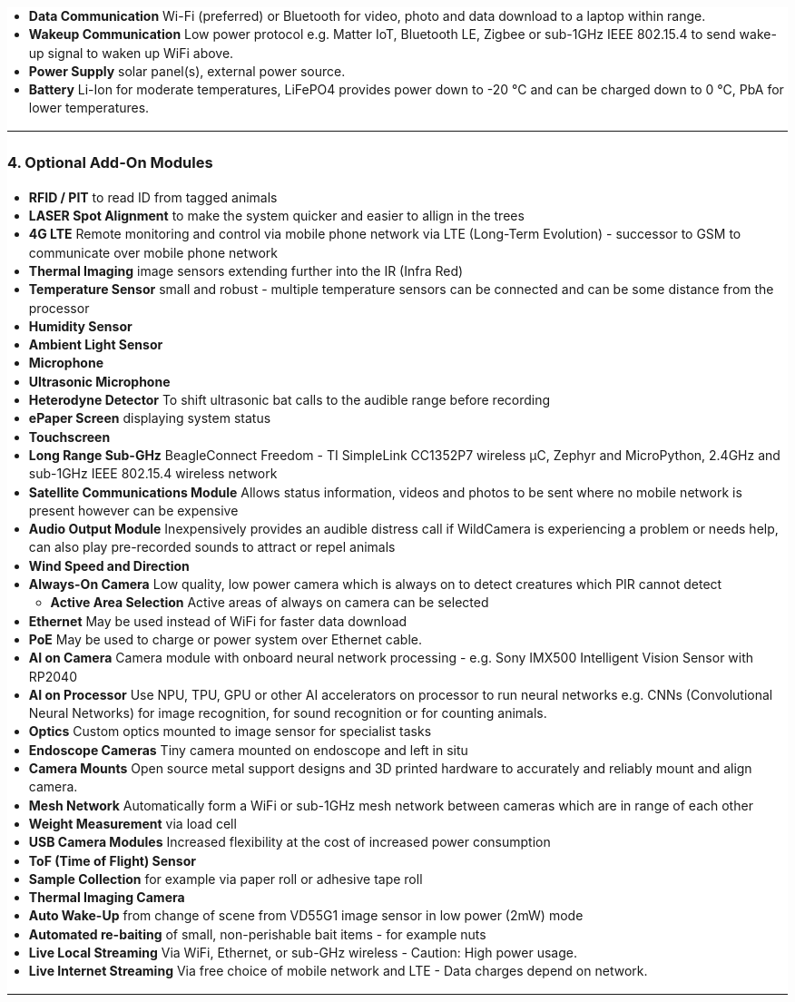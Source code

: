 - **Data Communication** Wi-Fi (preferred) or Bluetooth for video, photo and data download to a laptop within range.
- **Wakeup Communication** Low power protocol e.g. Matter IoT, Bluetooth LE, Zigbee or sub-1GHz IEEE 802.15.4 to send wake-up signal to waken up WiFi above.
- **Power Supply** solar panel(s), external power source.
- **Battery** Li-Ion for moderate temperatures, LiFePO4 provides power down to -20 °C and can be charged down to 0 °C, PbA for lower temperatures.

---

### **4. Optional Add-On Modules**

- **RFID / PIT** to read ID from tagged animals
- **LASER Spot Alignment** to make the system quicker and easier to allign in the trees
- **4G LTE** Remote monitoring and control via mobile phone network via LTE (Long-Term Evolution) - successor to GSM to communicate over mobile phone network
- **Thermal Imaging** image sensors extending further into the IR (Infra Red)
- **Temperature Sensor** small and robust - multiple temperature sensors can be connected and can be some distance from the processor
- **Humidity Sensor**
- **Ambient Light Sensor**
- **Microphone**
- **Ultrasonic Microphone**
- **Heterodyne Detector** To shift ultrasonic bat calls to the audible range before recording
- **ePaper Screen** displaying system status
- **Touchscreen**
- **Long Range Sub-GHz** BeagleConnect Freedom - TI SimpleLink CC1352P7 wireless μC, Zephyr and MicroPython, 2.4GHz and sub-1GHz IEEE 802.15.4 wireless network
- **Satellite Communications Module** Allows status information, videos and photos to be sent where no mobile network is present however can be expensive
- **Audio Output Module** Inexpensively provides an audible distress call if WildCamera is experiencing a problem or needs help, can also play pre-recorded sounds to attract or repel animals
- **Wind Speed and Direction** 
- **Always-On Camera** Low quality, low power camera which is always on to detect creatures which PIR cannot detect
	- **Active Area Selection** Active areas of always on camera can be selected
- **Ethernet** May be used instead of WiFi for faster data download
- **PoE** May be used to charge or power system over Ethernet cable.
- **AI on Camera** Camera module with onboard neural network processing - e.g. Sony IMX500 Intelligent Vision Sensor with RP2040
- **AI on Processor** Use NPU, TPU, GPU or other AI accelerators on processor to run neural networks e.g. CNNs (Convolutional Neural Networks) for image recognition, for sound recognition or for counting animals.
- **Optics** Custom optics mounted to image sensor for specialist tasks
- **Endoscope Cameras** Tiny camera mounted on endoscope and left in situ
- **Camera Mounts** Open source metal support designs and 3D printed hardware to accurately and reliably mount and align camera.
- **Mesh Network** Automatically form a WiFi or sub-1GHz mesh network between cameras which are in range of each other
- **Weight Measurement** via load cell
- **USB Camera Modules** Increased flexibility at the cost of increased power consumption
- **ToF (Time of Flight) Sensor**
- **Sample Collection** for example via paper roll or adhesive tape roll
- **Thermal Imaging Camera**
- **Auto Wake-Up** from change of scene from VD55G1 image sensor in low power (2mW) mode
- **Automated re-baiting** of small, non-perishable bait items - for example nuts
- **Live Local Streaming** Via WiFi, Ethernet, or sub-GHz wireless - Caution: High power usage.
- **Live Internet Streaming** Via free choice of mobile network and LTE - Data charges depend on network.

---